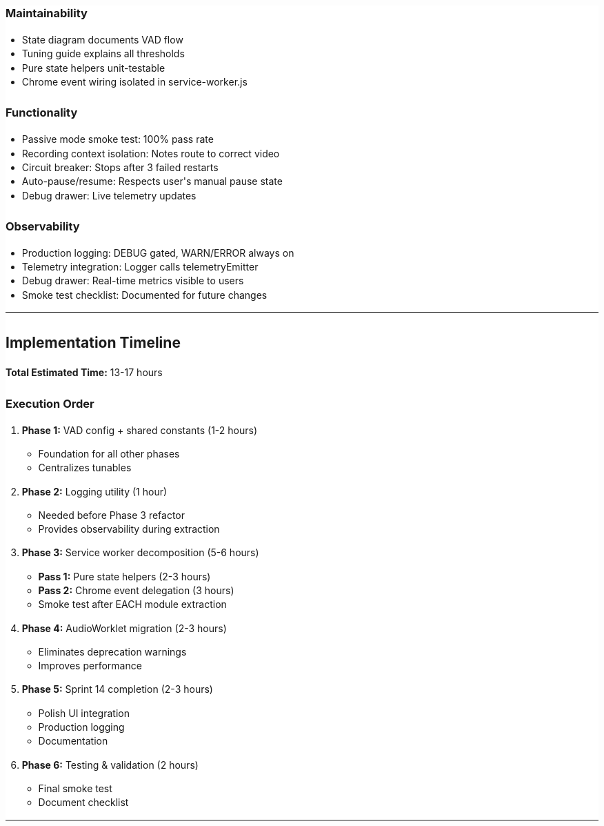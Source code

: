 ### Maintainability
- State diagram documents VAD flow
- Tuning guide explains all thresholds
- Pure state helpers unit-testable
- Chrome event wiring isolated in service-worker.js

### Functionality
- Passive mode smoke test: 100% pass rate
- Recording context isolation: Notes route to correct video
- Circuit breaker: Stops after 3 failed restarts
- Auto-pause/resume: Respects user's manual pause state
- Debug drawer: Live telemetry updates

### Observability
- Production logging: DEBUG gated, WARN/ERROR always on
- Telemetry integration: Logger calls telemetryEmitter
- Debug drawer: Real-time metrics visible to users
- Smoke test checklist: Documented for future changes

---

## Implementation Timeline

**Total Estimated Time:** 13-17 hours

### Execution Order

1. **Phase 1:** VAD config + shared constants (1-2 hours)
   - Foundation for all other phases
   - Centralizes tunables

2. **Phase 2:** Logging utility (1 hour)
   - Needed before Phase 3 refactor
   - Provides observability during extraction

3. **Phase 3:** Service worker decomposition (5-6 hours)
   - **Pass 1:** Pure state helpers (2-3 hours)
   - **Pass 2:** Chrome event delegation (3 hours)
   - Smoke test after EACH module extraction

4. **Phase 4:** AudioWorklet migration (2-3 hours)
   - Eliminates deprecation warnings
   - Improves performance

5. **Phase 5:** Sprint 14 completion (2-3 hours)
   - Polish UI integration
   - Production logging
   - Documentation

6. **Phase 6:** Testing & validation (2 hours)
   - Final smoke test
   - Document checklist

---
